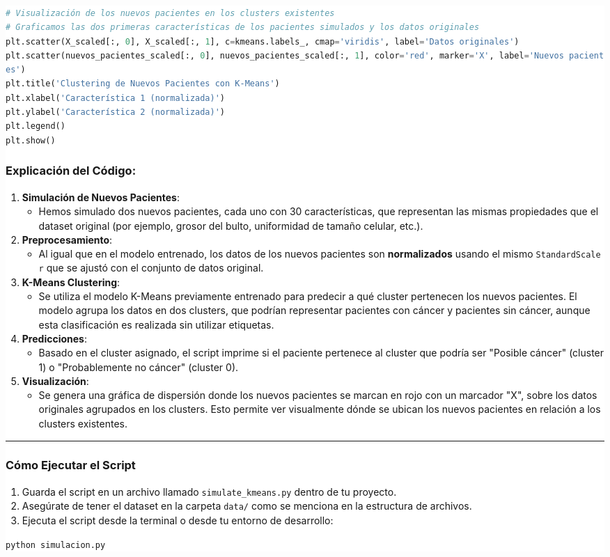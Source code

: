 ```python
# Visualización de los nuevos pacientes en los clusters existentes
# Graficamos las dos primeras características de los pacientes simulados y los datos originales
plt.scatter(X_scaled[:, 0], X_scaled[:, 1], c=kmeans.labels_, cmap='viridis', label='Datos originales')
plt.scatter(nuevos_pacientes_scaled[:, 0], nuevos_pacientes_scaled[:, 1], color='red', marker='X', label='Nuevos pacientes')
plt.title('Clustering de Nuevos Pacientes con K-Means')
plt.xlabel('Característica 1 (normalizada)')
plt.ylabel('Característica 2 (normalizada)')
plt.legend()
plt.show()
```

### **Explicación del Código:**

1. **Simulación de Nuevos Pacientes**:
   - Hemos simulado dos nuevos pacientes, cada uno con 30 características, que representan las mismas propiedades que el dataset original (por ejemplo, grosor del bulto, uniformidad de tamaño celular, etc.).
2. **Preprocesamiento**:
   - Al igual que en el modelo entrenado, los datos de los nuevos pacientes son **normalizados** usando el mismo `StandardScaler` que se ajustó con el conjunto de datos original.
3. **K-Means Clustering**:
   - Se utiliza el modelo K-Means previamente entrenado para predecir a qué cluster pertenecen los nuevos pacientes. El modelo agrupa los datos en dos clusters, que podrían representar pacientes con cáncer y pacientes sin cáncer, aunque esta clasificación es realizada sin utilizar etiquetas.
4. **Predicciones**:
   - Basado en el cluster asignado, el script imprime si el paciente pertenece al cluster que podría ser "Posible cáncer" (cluster 1) o "Probablemente no cáncer" (cluster 0).
5. **Visualización**:
   - Se genera una gráfica de dispersión donde los nuevos pacientes se marcan en rojo con un marcador "X", sobre los datos originales agrupados en los clusters. Esto permite ver visualmente dónde se ubican los nuevos pacientes en relación a los clusters existentes.

------

### **Cómo Ejecutar el Script**

1. Guarda el script en un archivo llamado `simulate_kmeans.py` dentro de tu proyecto.
2. Asegúrate de tener el dataset en la carpeta `data/` como se menciona en la estructura de archivos.
3. Ejecuta el script desde la terminal o desde tu entorno de desarrollo:

```python
python simulacion.py
```